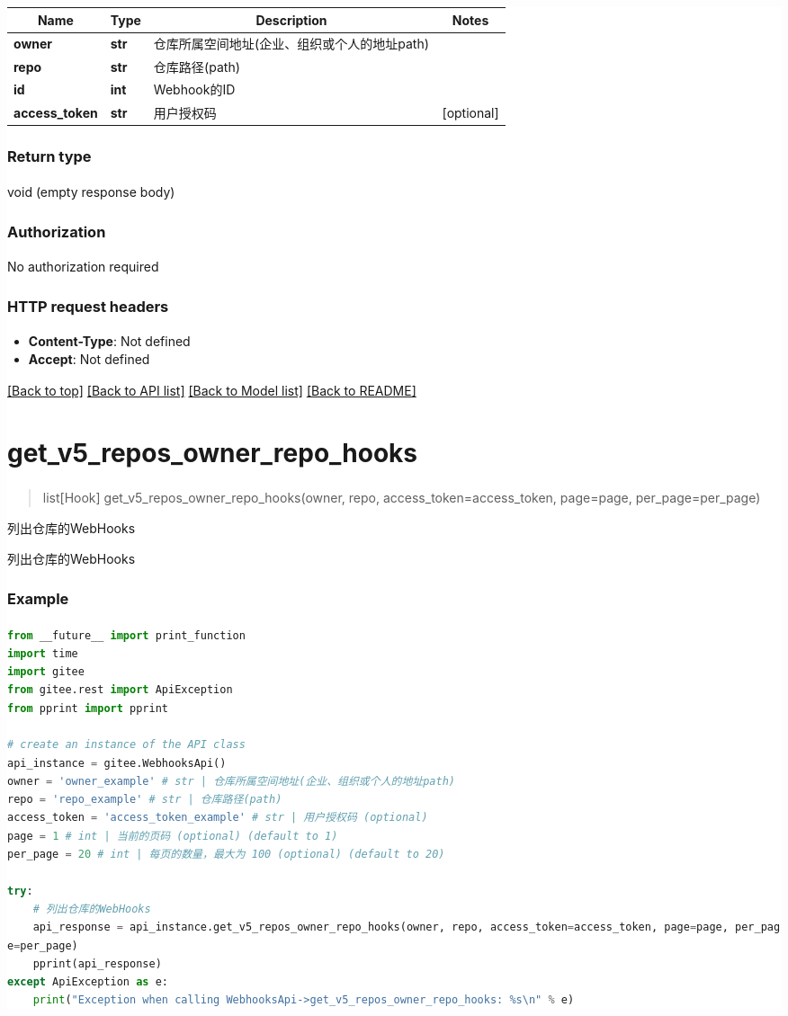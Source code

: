 Name | Type | Description  | Notes
------------- | ------------- | ------------- | -------------
 **owner** | **str**| 仓库所属空间地址(企业、组织或个人的地址path) | 
 **repo** | **str**| 仓库路径(path) | 
 **id** | **int**| Webhook的ID | 
 **access_token** | **str**| 用户授权码 | [optional] 

### Return type

void (empty response body)

### Authorization

No authorization required

### HTTP request headers

 - **Content-Type**: Not defined
 - **Accept**: Not defined

[[Back to top]](#) [[Back to API list]](../README.md#documentation-for-api-endpoints) [[Back to Model list]](../README.md#documentation-for-models) [[Back to README]](../README.md)

# **get_v5_repos_owner_repo_hooks**
> list[Hook] get_v5_repos_owner_repo_hooks(owner, repo, access_token=access_token, page=page, per_page=per_page)

列出仓库的WebHooks

列出仓库的WebHooks

### Example
```python
from __future__ import print_function
import time
import gitee
from gitee.rest import ApiException
from pprint import pprint

# create an instance of the API class
api_instance = gitee.WebhooksApi()
owner = 'owner_example' # str | 仓库所属空间地址(企业、组织或个人的地址path)
repo = 'repo_example' # str | 仓库路径(path)
access_token = 'access_token_example' # str | 用户授权码 (optional)
page = 1 # int | 当前的页码 (optional) (default to 1)
per_page = 20 # int | 每页的数量，最大为 100 (optional) (default to 20)

try:
    # 列出仓库的WebHooks
    api_response = api_instance.get_v5_repos_owner_repo_hooks(owner, repo, access_token=access_token, page=page, per_page=per_page)
    pprint(api_response)
except ApiException as e:
    print("Exception when calling WebhooksApi->get_v5_repos_owner_repo_hooks: %s\n" % e)
```
